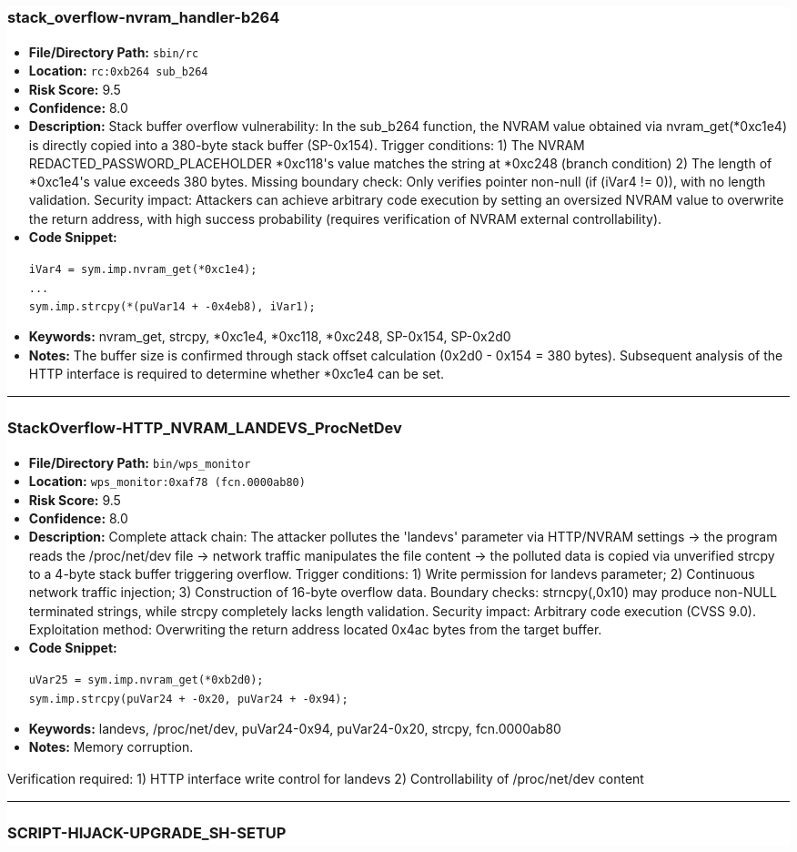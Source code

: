 ### stack_overflow-nvram_handler-b264

- **File/Directory Path:** `sbin/rc`
- **Location:** `rc:0xb264 sub_b264`
- **Risk Score:** 9.5
- **Confidence:** 8.0
- **Description:** Stack buffer overflow vulnerability: In the sub_b264 function, the NVRAM value obtained via nvram_get(*0xc1e4) is directly copied into a 380-byte stack buffer (SP-0x154). Trigger conditions: 1) The NVRAM REDACTED_PASSWORD_PLACEHOLDER *0xc118's value matches the string at *0xc248 (branch condition) 2) The length of *0xc1e4's value exceeds 380 bytes. Missing boundary check: Only verifies pointer non-null (if (iVar4 != 0)), with no length validation. Security impact: Attackers can achieve arbitrary code execution by setting an oversized NVRAM value to overwrite the return address, with high success probability (requires verification of NVRAM external controllability).
- **Code Snippet:**
  ```
  iVar4 = sym.imp.nvram_get(*0xc1e4);
  ...
  sym.imp.strcpy(*(puVar14 + -0x4eb8), iVar1);
  ```
- **Keywords:** nvram_get, strcpy, *0xc1e4, *0xc118, *0xc248, SP-0x154, SP-0x2d0
- **Notes:** The buffer size is confirmed through stack offset calculation (0x2d0 - 0x154 = 380 bytes). Subsequent analysis of the HTTP interface is required to determine whether *0xc1e4 can be set.

---
### StackOverflow-HTTP_NVRAM_LANDEVS_ProcNetDev

- **File/Directory Path:** `bin/wps_monitor`
- **Location:** `wps_monitor:0xaf78 (fcn.0000ab80)`
- **Risk Score:** 9.5
- **Confidence:** 8.0
- **Description:** Complete attack chain: The attacker pollutes the 'landevs' parameter via HTTP/NVRAM settings → the program reads the /proc/net/dev file → network traffic manipulates the file content → the polluted data is copied via unverified strcpy to a 4-byte stack buffer triggering overflow. Trigger conditions: 1) Write permission for landevs parameter; 2) Continuous network traffic injection; 3) Construction of 16-byte overflow data. Boundary checks: strncpy(,0x10) may produce non-NULL terminated strings, while strcpy completely lacks length validation. Security impact: Arbitrary code execution (CVSS 9.0). Exploitation method: Overwriting the return address located 0x4ac bytes from the target buffer.
- **Code Snippet:**
  ```
  uVar25 = sym.imp.nvram_get(*0xb2d0);
  sym.imp.strcpy(puVar24 + -0x20, puVar24 + -0x94);
  ```
- **Keywords:** landevs, /proc/net/dev, puVar24-0x94, puVar24-0x20, strcpy, fcn.0000ab80
- **Notes:** Memory corruption.  

Verification required: 1) HTTP interface write control for landevs 2) Controllability of /proc/net/dev content

---
### SCRIPT-HIJACK-UPGRADE_SH-SETUP

